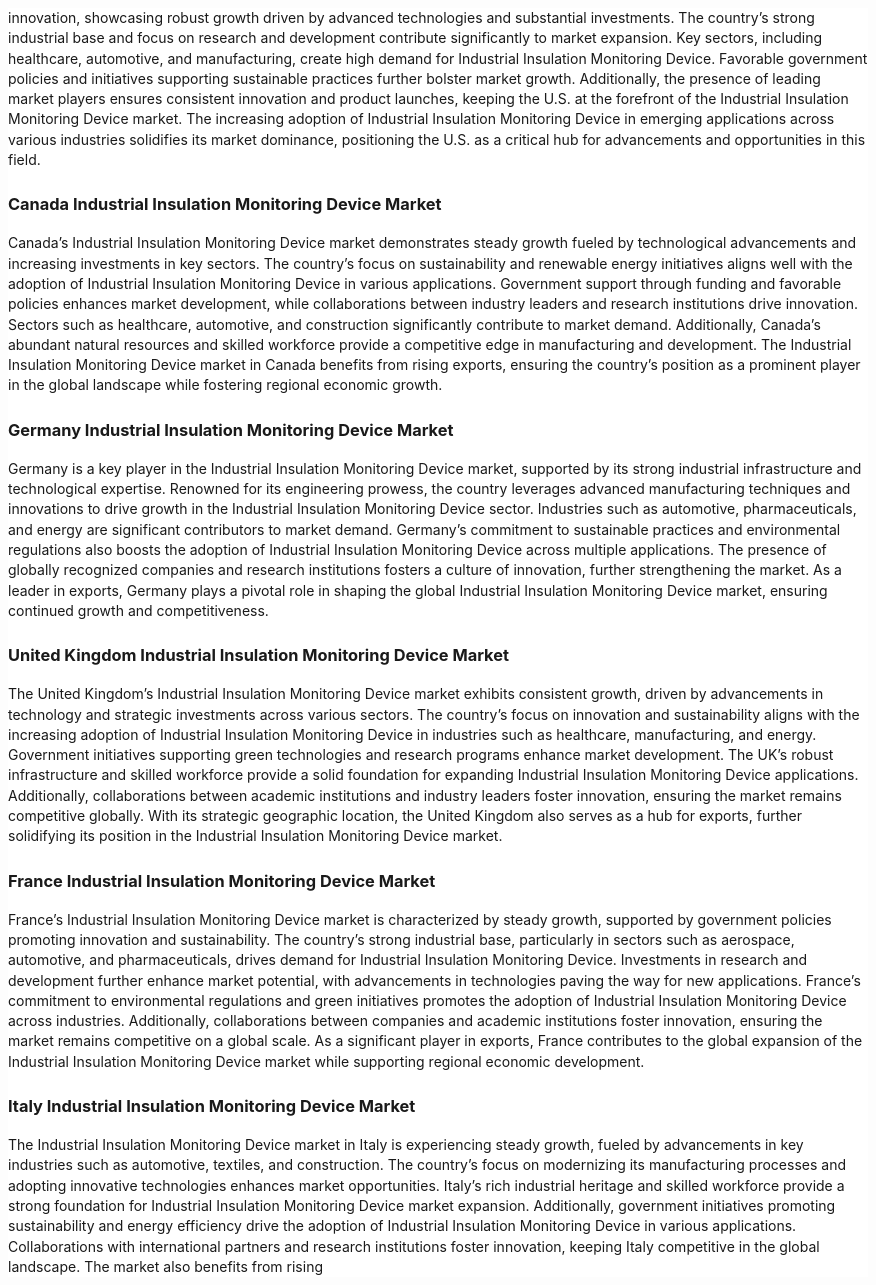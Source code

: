 innovation, showcasing robust growth driven by advanced technologies and substantial investments. The country&rsquo;s strong industrial base and focus on research and development contribute significantly to market expansion. Key sectors, including healthcare, automotive, and manufacturing, create high demand for Industrial Insulation Monitoring Device. Favorable government policies and initiatives supporting sustainable practices further bolster market growth. Additionally, the presence of leading market players ensures consistent innovation and product launches, keeping the U.S. at the forefront of the Industrial Insulation Monitoring Device market. The increasing adoption of Industrial Insulation Monitoring Device in emerging applications across various industries solidifies its market dominance, positioning the U.S. as a critical hub for advancements and opportunities in this field.</p><h3>Canada Industrial Insulation Monitoring Device Market</h3><p>Canada&rsquo;s Industrial Insulation Monitoring Device market demonstrates steady growth fueled by technological advancements and increasing investments in key sectors. The country&rsquo;s focus on sustainability and renewable energy initiatives aligns well with the adoption of Industrial Insulation Monitoring Device in various applications. Government support through funding and favorable policies enhances market development, while collaborations between industry leaders and research institutions drive innovation. Sectors such as healthcare, automotive, and construction significantly contribute to market demand. Additionally, Canada&rsquo;s abundant natural resources and skilled workforce provide a competitive edge in manufacturing and development. The Industrial Insulation Monitoring Device market in Canada benefits from rising exports, ensuring the country&rsquo;s position as a prominent player in the global landscape while fostering regional economic growth.</p><h3>Germany Industrial Insulation Monitoring Device Market</h3><p>Germany is a key player in the Industrial Insulation Monitoring Device market, supported by its strong industrial infrastructure and technological expertise. Renowned for its engineering prowess, the country leverages advanced manufacturing techniques and innovations to drive growth in the Industrial Insulation Monitoring Device sector. Industries such as automotive, pharmaceuticals, and energy are significant contributors to market demand. Germany&rsquo;s commitment to sustainable practices and environmental regulations also boosts the adoption of Industrial Insulation Monitoring Device across multiple applications. The presence of globally recognized companies and research institutions fosters a culture of innovation, further strengthening the market. As a leader in exports, Germany plays a pivotal role in shaping the global Industrial Insulation Monitoring Device market, ensuring continued growth and competitiveness.</p><h3>United Kingdom Industrial Insulation Monitoring Device Market</h3><p>The United Kingdom&rsquo;s Industrial Insulation Monitoring Device market exhibits consistent growth, driven by advancements in technology and strategic investments across various sectors. The country&rsquo;s focus on innovation and sustainability aligns with the increasing adoption of Industrial Insulation Monitoring Device in industries such as healthcare, manufacturing, and energy. Government initiatives supporting green technologies and research programs enhance market development. The UK&rsquo;s robust infrastructure and skilled workforce provide a solid foundation for expanding Industrial Insulation Monitoring Device applications. Additionally, collaborations between academic institutions and industry leaders foster innovation, ensuring the market remains competitive globally. With its strategic geographic location, the United Kingdom also serves as a hub for exports, further solidifying its position in the Industrial Insulation Monitoring Device market.</p><h3>France Industrial Insulation Monitoring Device Market</h3><p>France&rsquo;s Industrial Insulation Monitoring Device market is characterized by steady growth, supported by government policies promoting innovation and sustainability. The country&rsquo;s strong industrial base, particularly in sectors such as aerospace, automotive, and pharmaceuticals, drives demand for Industrial Insulation Monitoring Device. Investments in research and development further enhance market potential, with advancements in technologies paving the way for new applications. France&rsquo;s commitment to environmental regulations and green initiatives promotes the adoption of Industrial Insulation Monitoring Device across industries. Additionally, collaborations between companies and academic institutions foster innovation, ensuring the market remains competitive on a global scale. As a significant player in exports, France contributes to the global expansion of the Industrial Insulation Monitoring Device market while supporting regional economic development.</p><h3>Italy Industrial Insulation Monitoring Device Market</h3><p>The Industrial Insulation Monitoring Device market in Italy is experiencing steady growth, fueled by advancements in key industries such as automotive, textiles, and construction. The country&rsquo;s focus on modernizing its manufacturing processes and adopting innovative technologies enhances market opportunities. Italy&rsquo;s rich industrial heritage and skilled workforce provide a strong foundation for Industrial Insulation Monitoring Device market expansion. Additionally, government initiatives promoting sustainability and energy efficiency drive the adoption of Industrial Insulation Monitoring Device in various applications. Collaborations with international partners and research institutions foster innovation, keeping Italy competitive in the global landscape. The market also benefits from rising